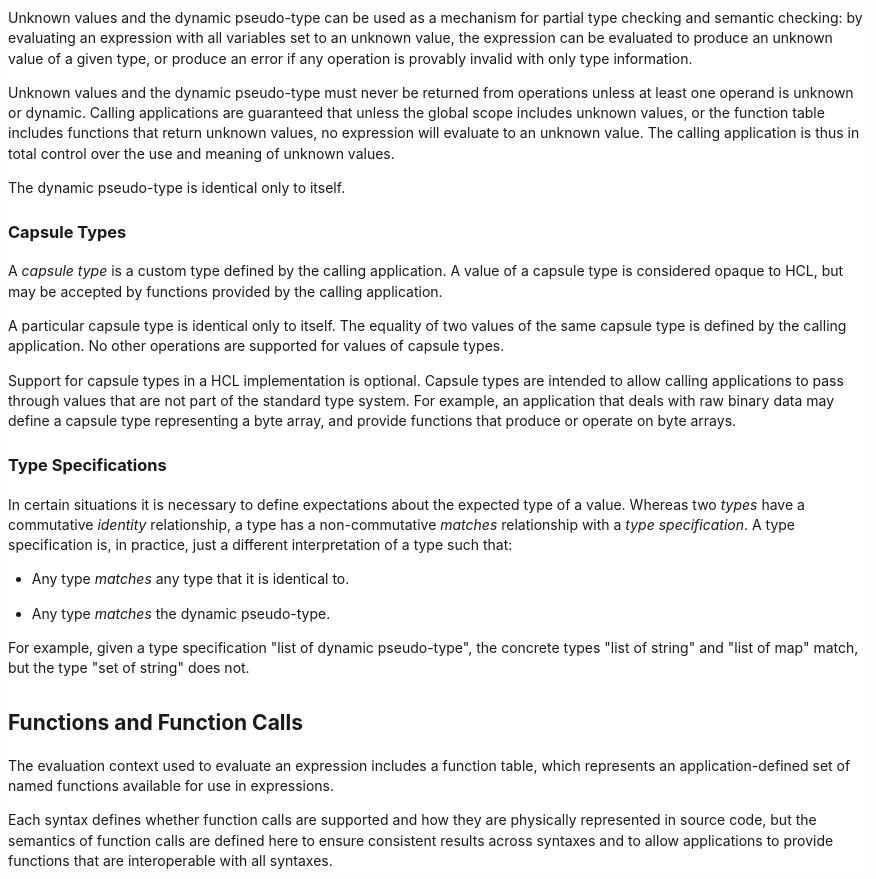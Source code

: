 Unknown values and the dynamic pseudo-type can be used as a mechanism for
partial type checking and semantic checking: by evaluating an expression with
all variables set to an unknown value, the expression can be evaluated to
produce an unknown value of a given type, or produce an error if any operation
is provably invalid with only type information.

Unknown values and the dynamic pseudo-type must never be returned from
operations unless at least one operand is unknown or dynamic. Calling
applications are guaranteed that unless the global scope includes unknown
values, or the function table includes functions that return unknown values,
no expression will evaluate to an unknown value. The calling application is
thus in total control over the use and meaning of unknown values.

The dynamic pseudo-type is identical only to itself.

### Capsule Types

A _capsule type_ is a custom type defined by the calling application. A value
of a capsule type is considered opaque to HCL, but may be accepted
by functions provided by the calling application.

A particular capsule type is identical only to itself. The equality of two
values of the same capsule type is defined by the calling application. No
other operations are supported for values of capsule types.

Support for capsule types in a HCL implementation is optional. Capsule types
are intended to allow calling applications to pass through values that are
not part of the standard type system. For example, an application that
deals with raw binary data may define a capsule type representing a byte
array, and provide functions that produce or operate on byte arrays.

### Type Specifications

In certain situations it is necessary to define expectations about the expected
type of a value. Whereas two _types_ have a commutative _identity_ relationship,
a type has a non-commutative _matches_ relationship with a _type specification_.
A type specification is, in practice, just a different interpretation of a
type such that:

* Any type _matches_ any type that it is identical to.

* Any type _matches_ the dynamic pseudo-type.

For example, given a type specification "list of dynamic pseudo-type", the
concrete types "list of string" and "list of map" match, but the
type "set of string" does not.

## Functions and Function Calls

The evaluation context used to evaluate an expression includes a function
table, which represents an application-defined set of named functions
available for use in expressions.

Each syntax defines whether function calls are supported and how they are
physically represented in source code, but the semantics of function calls are
defined here to ensure consistent results across syntaxes and to allow
applications to provide functions that are interoperable with all syntaxes.
